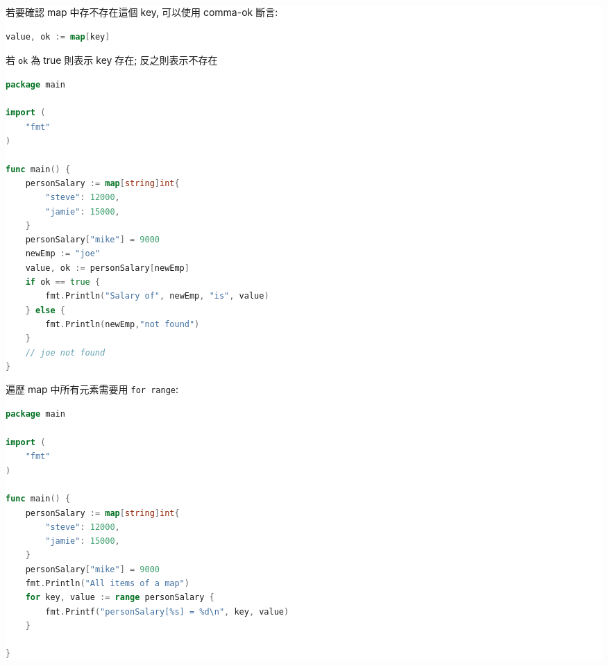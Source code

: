 若要確認 map 中存不存在這個 key, 可以使用 comma-ok 斷言:

```go
value, ok := map[key]
```

若 `ok` 為 true 則表示 key 存在; 反之則表示不存在

```go
package main

import (
    "fmt"
)

func main() {
    personSalary := map[string]int{
        "steve": 12000,
        "jamie": 15000,
    }
    personSalary["mike"] = 9000
    newEmp := "joe"
    value, ok := personSalary[newEmp]
    if ok == true {
        fmt.Println("Salary of", newEmp, "is", value)
    } else {
        fmt.Println(newEmp,"not found")
    }
    // joe not found
}
```

遍歷 map 中所有元素需要用 `for range`:

```go
package main

import (
    "fmt"
)

func main() {
    personSalary := map[string]int{
        "steve": 12000,
        "jamie": 15000,
    }
    personSalary["mike"] = 9000
    fmt.Println("All items of a map")
    for key, value := range personSalary {
        fmt.Printf("personSalary[%s] = %d\n", key, value)
    }

}
```
